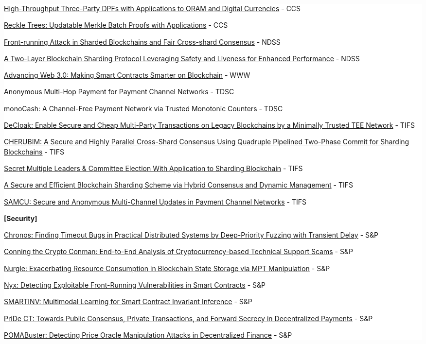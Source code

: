 [High-Throughput Three-Party DPFs with Applications to ORAM and Digital Currencies](https://dl.acm.org/doi/10.1145/3658644.3670292) - CCS

[Reckle Trees: Updatable Merkle Batch Proofs with Applications](https://dl.acm.org/doi/10.1145/3658644.3670354) - CCS

[Front-running Attack in Sharded Blockchains and Fair Cross-shard Consensus](https://www.ndss-symposium.org/ndss-paper/front-running-attack-in-sharded-blockchains-and-fair-cross-shard-consensus/) - NDSS

[A Two-Layer Blockchain Sharding Protocol Leveraging Safety and Liveness for Enhanced Performance](https://www.ndss-symposium.org/ndss-paper/a-two-layer-blockchain-sharding-protocol-leveraging-safety-and-liveness-for-enhanced-performance/) - NDSS

[Advancing Web 3.0: Making Smart Contracts Smarter on Blockchain](https://dl.acm.org/doi/10.1145/3589334.3645319) - WWW

[Anonymous Multi-Hop Payment for Payment Channel Networks](https://ieeexplore.ieee.org/document/10083241) - TDSC

[monoCash: A Channel-Free Payment Network via Trusted Monotonic Counters](https://ieeexplore.ieee.org/document/10416274) - TDSC

[DeCloak: Enable Secure and Cheap Multi-Party Transactions on Legacy Blockchains by a Minimally Trusted TEE Network](https://dl.acm.org/doi/10.1109/TIFS.2023.3318935) - TIFS

[CHERUBIM: A Secure and Highly Parallel Cross-Shard Consensus Using Quadruple Pipelined Two-Phase Commit for Sharding Blockchains](https://ieeexplore.ieee.org/document/10415090) - TIFS

[Secret Multiple Leaders & Committee Election With Application to Sharding Blockchain](https://ieeexplore.ieee.org/document/10504302) - TIFS

[A Secure and Efficient Blockchain Sharding Scheme via Hybrid Consensus and Dynamic Management](https://ieeexplore.ieee.org/document/10539974) - TIFS

[SAMCU: Secure and Anonymous Multi-Channel Updates in Payment Channel Networks](https://ieeexplore.ieee.org/document/10654379) - TIFS


**[Security]** 

[Chronos: Finding Timeout Bugs in Practical Distributed Systems by Deep-Priority Fuzzing with Transient Delay](https://ieeexplore.ieee.org/document/10646793) - S&P

[Conning the Crypto Conman: End-to-End Analysis of Cryptocurrency-based Technical Support Scams](https://ieeexplore.ieee.org/document/10646605) - S&P

[Nurgle: Exacerbating Resource Consumption in Blockchain State Storage via MPT Manipulation](https://ieeexplore.ieee.org/document/10646826) - S&P

[Nyx: Detecting Exploitable Front-Running Vulnerabilities in Smart Contracts](https://ieeexplore.ieee.org/document/10646603) - S&P

[SMARTINV: Multimodal Learning for Smart Contract Invariant Inference](https://ieeexplore.ieee.org/document/10646885) - S&P

[PriDe CT: Towards Public Consensus, Private Transactions, and Forward Secrecy in Decentralized Payments](https://ieeexplore.ieee.org/document/10646828) - S&P

[POMABuster: Detecting Price Oracle Manipulation Attacks in Decentralized Finance](https://ieeexplore.ieee.org/document/10646773) - S&P

